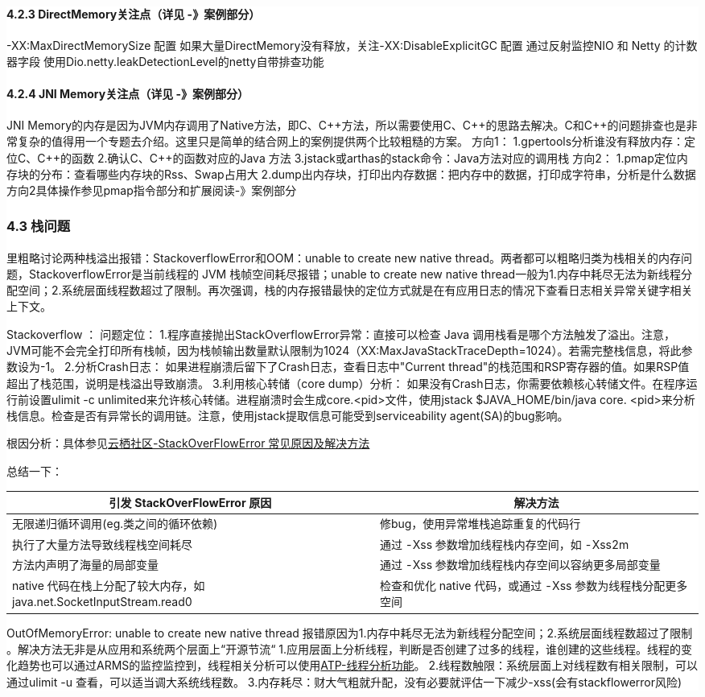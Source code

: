 #### 4.2.3 DirectMemory关注点（详见 -》案例部分）
-XX:MaxDirectMemorySize 配置
如果大量DirectMemory没有释放，关注-XX:DisableExplicitGC 配置
通过反射监控NIO 和 Netty 的计数器字段
使用Dio.netty.leakDetectionLevel的netty自带排查功能
﻿
#### 4.2.4 JNI Memory关注点（详见 -》案例部分）
JNI Memory的内存是因为JVM内存调用了Native方法，即C、C++方法，所以需要使用C、C++的思路去解决。C和C++的问题排查也是非常复杂的值得用一个专题去介绍。这里只是简单的结合网上的案例提供两个比较粗糙的方案。
方向1：
1.gpertools分析谁没有释放内存：定位C、C++的函数
2.确认C、C++的函数对应的Java 方法
3.jstack或arthas的stack命令：Java方法对应的调用栈
方向2：
1.pmap定位内存块的分布：查看哪些内存块的Rss、Swap占用大
2.dump出内存块，打印出内存数据：把内存中的数据，打印成字符串，分析是什么数据
方向2具体操作参见pmap指令部分和扩展阅读-》案例部分


### 4.3 栈问题
里粗略讨论两种栈溢出报错：StackoverflowError和OOM：unable to create new native thread。两者都可以粗略归类为栈相关的内存问题，StackoverflowError是当前线程的 JVM 栈帧空间耗尽报错；unable to create new native thread一般为1.内存中耗尽无法为新线程分配空间；2.系统层面线程数超过了限制。再次强调，栈的内存报错最快的定位方式就是在有应用日志的情况下查看日志相关异常关键字相关上下文。

Stackoverflow ：
问题定位：
1.程序直接抛出StackOverflowError异常：直接可以检查 Java 调用栈看是哪个方法触发了溢出。注意，JVM可能不会完全打印所有栈帧，因为栈帧输出数量默认限制为1024（XX:MaxJavaStackTraceDepth=1024）。若需完整栈信息，将此参数设为-1。
2.分析Crash日志： 如果进程崩溃后留下了Crash日志，查看日志中"Current thread"的栈范围和RSP寄存器的值。如果RSP值超出了栈范围，说明是栈溢出导致崩溃。
3.利用核心转储（core dump）分析： 如果没有Crash日志，你需要依赖核心转储文件。在程序运行前设置ulimit -c unlimited来允许核心转储。进程崩溃时会生成core.\<pid>文件，使用jstack $JAVA_HOME/bin/java core. \<pid>来分析栈信息。检查是否有异常长的调用链。注意，使用jstack提取信息可能受到serviceability agent(SA)的bug影响。

根因分析：具体参见[云栖社区-StackOverFlowError 常见原因及解决方法](https://developer.aliyun.com/article/713353)﻿

总结一下：

| 引发 StackOverFlowError 原因                               | 解决方法                                  |
| ------------------------------------------------------ | ------------------------------------- |
| 无限递归循环调用(eg.类之间的循环依赖)                                  | 修bug，使用异常堆栈追踪重复的代码行                   |
| 执行了大量方法导致线程栈空间耗尽                                       | 通过 -Xss 参数增加线程栈内存空间，如 -Xss2m          |
| 方法内声明了海量的局部变量                                          | 通过 -Xss 参数增加线程栈内存空间以容纳更多局部变量          |
| native 代码在栈上分配了较大内存，如 java.net.SocketInputStream.read0 | 检查和优化 native 代码，或通过 -Xss 参数为线程栈分配更多空间 |

OutOfMemoryError: unable to create new native thread
报错原因为1.内存中耗尽无法为新线程分配空间；2.系统层面线程数超过了限制 。解决方法无非是从应用和系统两个层面上“开源节流“
1.应用层面上分析线程，判断是否创建了过多的线程，谁创建的这些线程。线程的变化趋势也可以通过ARMS的监控监控到，线程相关分析可以使用[ATP-线程分析功能](https://help.aliyun.com/zh/atp/getting-started/java-thread-stack-analysis-quick-start)。
2.线程数触限：系统层面上对线程数有相关限制，可以通过ulimit -u 查看，可以适当调大系统线程数。
3.内存耗尽：财大气粗就升配，没有必要就评估一下减少-xss(会有stackflowerror风险)
